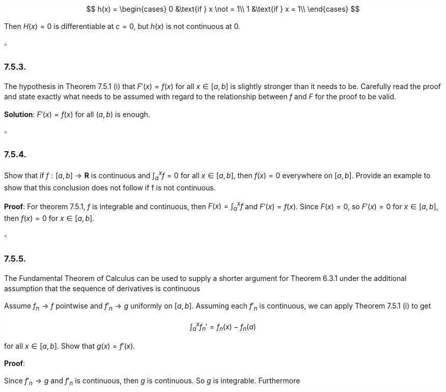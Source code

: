 $$ 
h(x) = \begin{cases}
    0 &\text{if } x \not = 1\\
    1 &\text{if } x = 1\\
\end{cases}
$$

Then $H(x) = 0$ is differentiable at $c = 0$, but $h(x)$ is
not continuous at $0$.

$\square$

### 7.5.3.

The hypothesis in Theorem 7.5.1 (i) that $F'(x) = f(x)$ for all
$x ∈ [a,b]$ is slightly stronger than it needs to be. Carefully read the proof and
state exactly what needs to be assumed with regard to the relationship between
$f$ and $F$ for the proof to be valid.

**Solution**: $F'(x) = f(x)$ for all $(a, b)$ is enough.

$\square$

### 7.5.4.

Show that if $f : [a,b] → \mathbf{R}$ is continuous and
$\int_{a}^{x} f = 0$ for all
$x ∈ [a,b]$, then $f(x) = 0$ everywhere on $[a,b]$. Provide an example to show that
this conclusion does not follow if f is not continuous.

**Proof**: For theorem 7.5.1, $f$ is integrable and continuous,
then $F(x) = \int_{a}^{x}f$ and $F'(x) = f(x)$.
Since $F(x) = 0$, so $F'(x) = 0$ for $x \in [a, b]$, then
$f(x) = 0$ for $x \in [a, b]$.

$\square$

### 7.5.5.

The Fundamental Theorem of Calculus can be used to supply
a shorter argument for Theorem 6.3.1 under the additional assumption that the sequence of derivatives is continuous

Assume $f_n → f$ pointwise and $f'_n → g$ uniformly on $[a,b]$. Assuming each $f'_n$ is continuous, we can apply Theorem 7.5.1 (i) to get

$$ 
\int_{a}^{x} f_n' = f_n(x) - f_n(a)
$$

for all $x ∈ [a,b]$. Show that $g(x) = f'(x)$.

**Proof**:

Since $f'_n → g$ and $f'_n$ is continuous, then $g$ is continuous.
So $g$ is integrable. Furthermore
